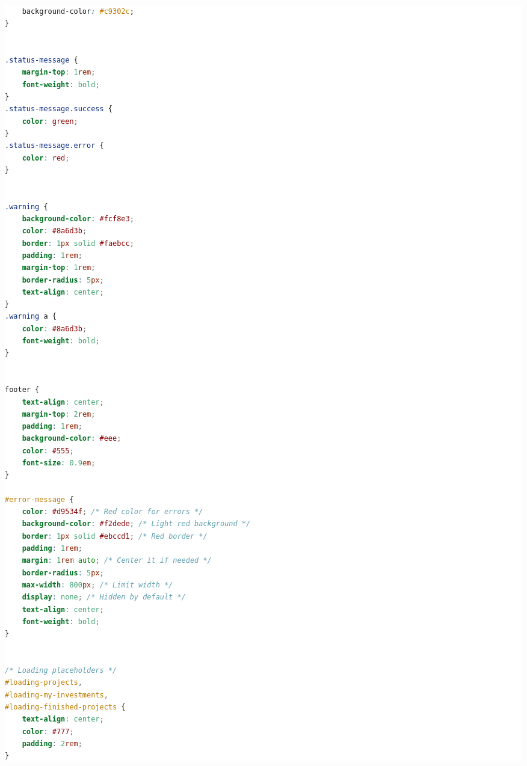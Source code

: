 ```css
    background-color: #c9302c;
}


.status-message {
    margin-top: 1rem;
    font-weight: bold;
}
.status-message.success {
    color: green;
}
.status-message.error {
    color: red;
}


.warning {
    background-color: #fcf8e3;
    color: #8a6d3b;
    border: 1px solid #faebcc;
    padding: 1rem;
    margin-top: 1rem;
    border-radius: 5px;
    text-align: center;
}
.warning a {
    color: #8a6d3b;
    font-weight: bold;
}


footer {
    text-align: center;
    margin-top: 2rem;
    padding: 1rem;
    background-color: #eee;
    color: #555;
    font-size: 0.9em;
}

#error-message {
    color: #d9534f; /* Red color for errors */
    background-color: #f2dede; /* Light red background */
    border: 1px solid #ebccd1; /* Red border */
    padding: 1rem;
    margin: 1rem auto; /* Center it if needed */
    border-radius: 5px;
    max-width: 800px; /* Limit width */
    display: none; /* Hidden by default */
    text-align: center;
    font-weight: bold;
}


/* Loading placeholders */
#loading-projects,
#loading-my-investments,
#loading-finished-projects {
    text-align: center;
    color: #777;
    padding: 2rem;
}

```